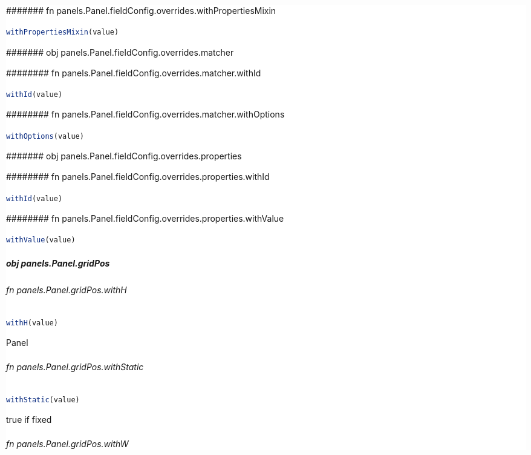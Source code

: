 

####### fn panels.Panel.fieldConfig.overrides.withPropertiesMixin

```ts
withPropertiesMixin(value)
```



####### obj panels.Panel.fieldConfig.overrides.matcher


######## fn panels.Panel.fieldConfig.overrides.matcher.withId

```ts
withId(value)
```



######## fn panels.Panel.fieldConfig.overrides.matcher.withOptions

```ts
withOptions(value)
```



####### obj panels.Panel.fieldConfig.overrides.properties


######## fn panels.Panel.fieldConfig.overrides.properties.withId

```ts
withId(value)
```



######## fn panels.Panel.fieldConfig.overrides.properties.withValue

```ts
withValue(value)
```



##### obj panels.Panel.gridPos


###### fn panels.Panel.gridPos.withH

```ts
withH(value)
```

Panel

###### fn panels.Panel.gridPos.withStatic

```ts
withStatic(value)
```

true if fixed

###### fn panels.Panel.gridPos.withW
